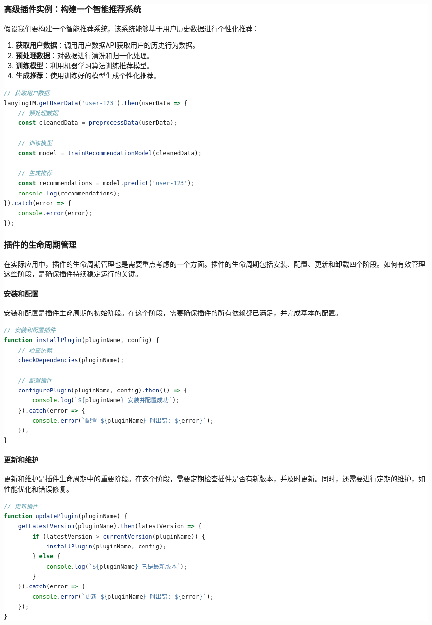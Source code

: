 ### 高级插件实例：构建一个智能推荐系统

假设我们要构建一个智能推荐系统，该系统能够基于用户历史数据进行个性化推荐：

1. **获取用户数据**：调用用户数据API获取用户的历史行为数据。
2. **预处理数据**：对数据进行清洗和归一化处理。
3. **训练模型**：利用机器学习算法训练推荐模型。
4. **生成推荐**：使用训练好的模型生成个性化推荐。

```javascript
// 获取用户数据
lanyingIM.getUserData('user-123').then(userData => {
    // 预处理数据
    const cleanedData = preprocessData(userData);
    
    // 训练模型
    const model = trainRecommendationModel(cleanedData);
    
    // 生成推荐
    const recommendations = model.predict('user-123');
    console.log(recommendations);
}).catch(error => {
    console.error(error);
});
```

### 插件的生命周期管理

在实际应用中，插件的生命周期管理也是需要重点考虑的一个方面。插件的生命周期包括安装、配置、更新和卸载四个阶段。如何有效管理这些阶段，是确保插件持续稳定运行的关键。

#### 安装和配置

安装和配置是插件生命周期的初始阶段。在这个阶段，需要确保插件的所有依赖都已满足，并完成基本的配置。

```javascript
// 安装和配置插件
function installPlugin(pluginName, config) {
    // 检查依赖
    checkDependencies(pluginName);

    // 配置插件
    configurePlugin(pluginName, config).then(() => {
        console.log(`${pluginName} 安装并配置成功`);
    }).catch(error => {
        console.error(`配置 ${pluginName} 时出错: ${error}`);
    });
}
```

#### 更新和维护

更新和维护是插件生命周期中的重要阶段。在这个阶段，需要定期检查插件是否有新版本，并及时更新。同时，还需要进行定期的维护，如性能优化和错误修复。

```javascript
// 更新插件
function updatePlugin(pluginName) {
    getLatestVersion(pluginName).then(latestVersion => {
        if (latestVersion > currentVersion(pluginName)) {
            installPlugin(pluginName, config);
        } else {
            console.log(`${pluginName} 已是最新版本`);
        }
    }).catch(error => {
        console.error(`更新 ${pluginName} 时出错: ${error}`);
    });
}
```
